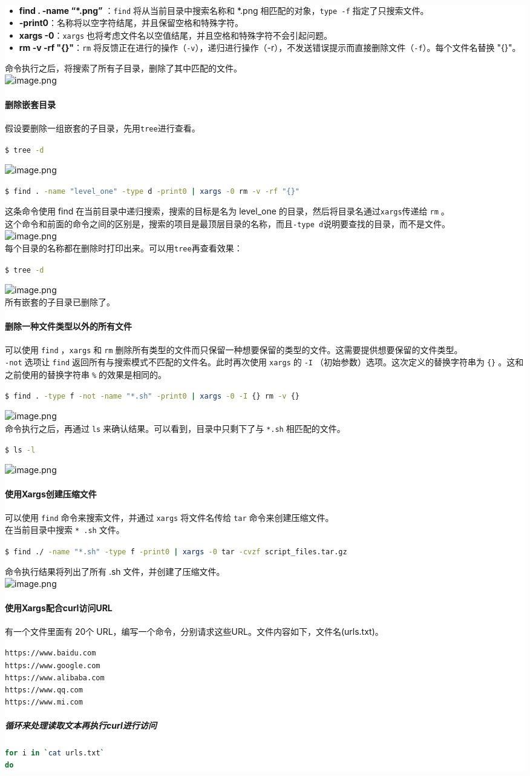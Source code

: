 - **find . -name “*.png”** ：`find` 将从当前目录中搜索名称和 *.png 相匹配的对象，`type -f` 指定了只搜索文件。
- **-print0**：名称将以空字符结尾，并且保留空格和特殊字符。
- **xargs -0**：`xargs` 也将考虑文件名以空值结尾，并且空格和特殊字符不会引起问题。
- **rm -v -rf "{}"**：`rm` 将反馈正在进行的操作（`-v`），递归进行操作（-r），不发送错误提示而直接删除文件（`-f`）。每个文件名替换 "{}"。

命令执行之后，将搜索了所有子目录，删除了其中匹配的文件。<br />![image.png](https://cdn.nlark.com/yuque/0/2020/png/396745/1598276708118-7c355f88-7004-40a7-ac14-b4f5f64eda58.png#align=left&display=inline&height=190&originHeight=380&originWidth=3323&size=372145&status=done&style=none&width=1661.5)
<a name="GIyp7"></a>
#### 删除嵌套目录
假设要删除一组嵌套的子目录，先用`tree`进行查看。
```bash
$ tree -d
```
![image.png](https://cdn.nlark.com/yuque/0/2020/png/396745/1598276745931-393ad6ce-075d-442b-b97e-345fed7b226d.png#align=left&display=inline&height=406&originHeight=812&originWidth=3323&size=828698&status=done&style=none&width=1661.5)
```bash
$ find . -name "level_one" -type d -print0 | xargs -0 rm -v -rf "{}"
```
这条命令使用 find 在当前目录中递归搜索，搜索的目标是名为 level_one 的目录，然后将目录名通过`xargs`传递给 `rm` 。<br />这个命令和前面的命令之间的区别是，搜索的项目是最顶层目录的名称，而且`-type d`说明要查找的目录，而不是文件。<br />![image.png](https://cdn.nlark.com/yuque/0/2020/png/396745/1598276765928-b6e083a2-81db-40b4-b325-df32d7ee9899.png#align=left&display=inline&height=540&originHeight=1080&originWidth=3323&size=1174251&status=done&style=none&width=1661.5)<br />每个目录的名称都在删除时打印出来。可以用`tree`再查看效果：
```bash
$ tree -d
```
![image.png](https://cdn.nlark.com/yuque/0/2020/png/396745/1598276780098-8e7c1b77-3a12-43ab-b854-7bc78f0bc21f.png#align=left&display=inline&height=782&originHeight=1563&originWidth=3323&size=1671689&status=done&style=none&width=1661.5)<br />所有嵌套的子目录已删除了。
<a name="142qN"></a>
#### 删除一种文件类型以外的所有文件
可以使用 `find` ，`xargs` 和 `rm` 删除所有类型的文件而只保留一种想要保留的类型的文件。这需要提供想要保留的文件类型。<br />`-not` 选项让 `find` 返回所有与搜索模式不匹配的文件名。此时再次使用 `xargs` 的 `-I` （初始参数）选项。这次定义的替换字符串为 `{}` 。这和之前使用的替换字符串 `%` 的效果是相同的。
```bash
$ find . -type f -not -name "*.sh" -print0 | xargs -0 -I {} rm -v {}
```
![image.png](https://cdn.nlark.com/yuque/0/2020/png/396745/1598276895501-cf306637-af08-4cfd-b6d2-2625378316f4.png#align=left&display=inline&height=648&originHeight=1296&originWidth=3323&size=1470091&status=done&style=none&width=1661.5)<br />命令执行之后，再通过 `ls` 来确认结果。可以看到，目录中只剩下了与 `*.sh` 相匹配的文件。
```bash
$ ls -l
```
![image.png](https://cdn.nlark.com/yuque/0/2020/png/396745/1598276917990-4f4be45b-5eee-4474-b448-13f5e3582460.png#align=left&display=inline&height=890&originHeight=1780&originWidth=3323&size=2023934&status=done&style=none&width=1661.5)
<a name="6SqD6"></a>
#### 使用Xargs创建压缩文件
可以使用 `find` 命令来搜索文件，并通过 `xargs` 将文件名传给 `tar` 命令来创建压缩文件。<br />在当前目录中搜索 `* .sh` 文件。
```bash
$ find ./ -name "*.sh" -type f -print0 | xargs -0 tar -cvzf script_files.tar.gz
```
命令执行结果将列出了所有 .sh 文件，并创建了压缩文件。<br />![image.png](https://cdn.nlark.com/yuque/0/2020/png/396745/1598276980588-78a1e83b-887e-4339-9699-c33287713cd0.png#align=left&display=inline&height=571&originHeight=1142&originWidth=3323&size=1301592&status=done&style=none&width=1661.5)
<a name="BOKZD"></a>
#### 使用Xargs配合curl访问URL
有一个文件里面有 20个 URL，编写一个命令，分别请求这些URL。文件内容如下，文件名(urls.txt)。
```
https://www.baidu.com
https://www.google.com
https://www.alibaba.com
https://www.qq.com
https://www.mi.com
```
<a name="yNrpL"></a>
##### 循环来处理读取文本再执行curl进行访问
```bash
for i in `cat urls.txt`
do
```